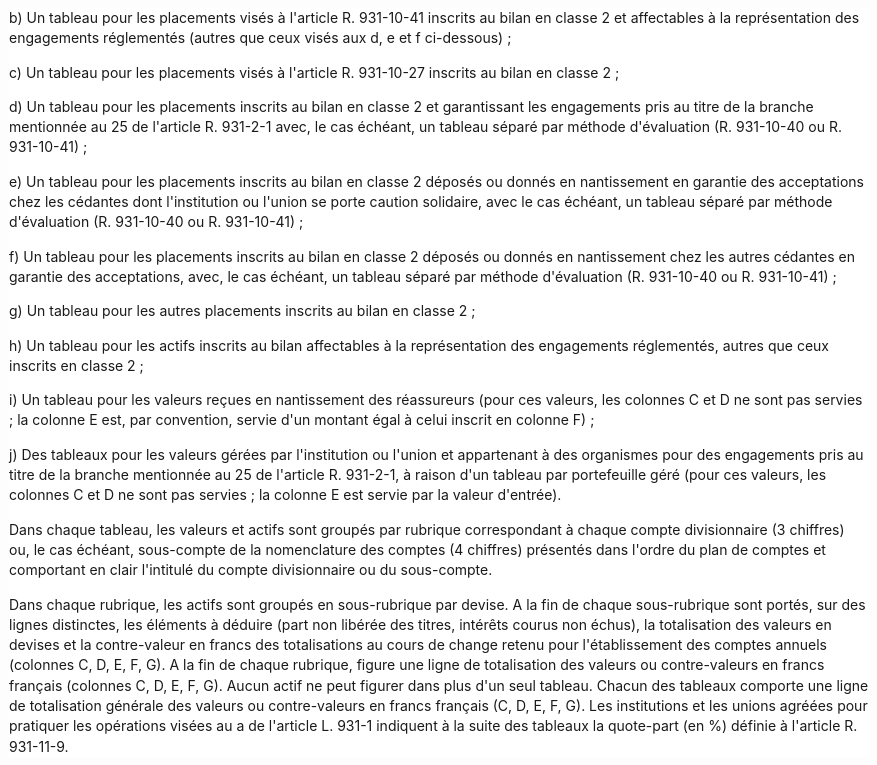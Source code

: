 b) Un tableau pour les placements visés à l'article R. 931-10-41 inscrits au bilan en classe 2 et affectables à la
représentation des engagements réglementés (autres que ceux visés aux d, e et f ci-dessous) ; 

c) Un tableau pour les placements visés à l'article R. 931-10-27 inscrits au bilan en classe 2 ; 

d) Un tableau pour les placements inscrits au bilan en classe 2 et garantissant les engagements pris au titre de la branche
mentionnée au 25 de l'article R. 931-2-1 avec, le cas échéant, un tableau séparé par méthode d'évaluation (R. 931-10-40 ou R.
931-10-41) ; 

e) Un tableau pour les placements inscrits au bilan en classe 2 déposés ou donnés en nantissement en garantie des
acceptations chez les cédantes dont l'institution ou l'union se porte caution solidaire, avec le cas échéant, un tableau
séparé par méthode d'évaluation (R. 931-10-40 ou R. 931-10-41) ; 

f) Un tableau pour les placements inscrits au bilan en classe 2 déposés ou donnés en nantissement chez les autres cédantes en
garantie des acceptations, avec, le cas échéant, un tableau séparé par méthode d'évaluation (R. 931-10-40 ou R. 931-10-41) ; 

g) Un tableau pour les autres placements inscrits au bilan en classe 2 ; 

h) Un tableau pour les actifs inscrits au bilan affectables à la représentation des engagements réglementés, autres que ceux
inscrits en classe 2 ; 

i) Un tableau pour les valeurs reçues en nantissement des réassureurs (pour ces valeurs, les colonnes C et D ne sont pas
servies ; la colonne E est, par convention, servie d'un montant égal à celui inscrit en colonne F) ; 

j) Des tableaux pour les valeurs gérées par l'institution ou l'union et appartenant à des organismes pour des engagements
pris au titre de la branche mentionnée au 25 de l'article R. 931-2-1, à raison d'un tableau par portefeuille géré (pour ces
valeurs, les colonnes C et D ne sont pas servies ; la colonne E est servie par la valeur d'entrée). 

Dans chaque tableau, les valeurs et actifs sont groupés par rubrique correspondant à chaque compte divisionnaire (3 chiffres)
ou, le cas échéant, sous-compte de la nomenclature des comptes (4 chiffres) présentés dans l'ordre du plan de comptes et
comportant en clair l'intitulé du compte divisionnaire ou du sous-compte. 

Dans chaque rubrique, les actifs sont groupés en sous-rubrique par devise. A la fin de chaque sous-rubrique sont portés, sur
des lignes distinctes, les éléments à déduire (part non libérée des titres, intérêts courus non échus), la totalisation des
valeurs en devises et la contre-valeur en francs des totalisations au cours de change retenu pour l'établissement des comptes
annuels (colonnes C, D, E, F, G). A la fin de chaque rubrique, figure une ligne de totalisation des valeurs ou contre-valeurs
en francs français (colonnes C, D, E, F, G). Aucun actif ne peut figurer dans plus d'un seul tableau. Chacun des tableaux
comporte une ligne de totalisation générale des valeurs ou contre-valeurs en francs français (C, D, E, F, G). Les
institutions et les unions agréées pour pratiquer les opérations visées au a de l'article L. 931-1 indiquent à la suite des
tableaux la quote-part (en %) définie à l'article R. 931-11-9. 

